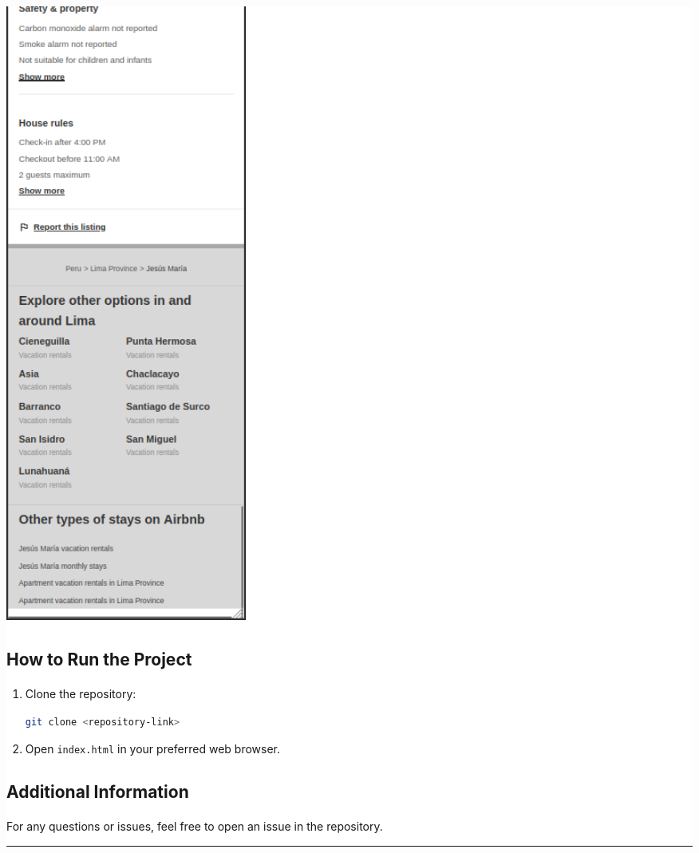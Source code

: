 <img style="width: 300px" src="./Readme_related_image/Screenshot from 2024-07-11 12-52-21.png"/>

## How to Run the Project
1. Clone the repository:
    ```bash
    git clone <repository-link>
    ```
2. Open `index.html` in your preferred web browser.

## Additional Information
For any questions or issues, feel free to open an issue in the repository.

---

